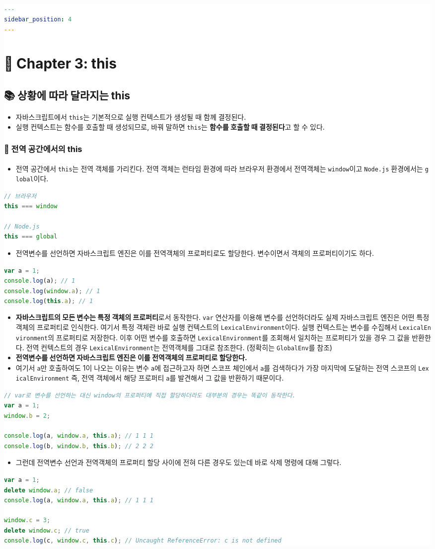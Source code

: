 ```yaml
---
sidebar_position: 4
---
```


# 🌈 Chapter 3: this

## 📚 상황에 따라 달라지는 this
- 자바스크립트에서 `this`는 기본적으로 실행 컨텍스트가 생성될 때 함께 결정된다.
- 실행 컨텍스트는 함수를 호출할 때 생성되므로, 바꿔 말하면 `this`는 **함수를 호출할 때 결정된다**고 할 수 있다.

### 🎈 전역 공간에서의 this
- 전역 공간에서 `this`는 전역 객체를 가리킨다. 전역 객체는 런타임 환경에 따라 브라우저 환경에서 전역객체는 `window`이고 `Node.js` 환경에서는 `global`이다.

```js
// 브라우저
this === window

// Node.js
this === global
```

- 전역변수를 선언하면 자바스크립트 엔진은 이를 전역객체의 프로퍼티로도 할당한다. 변수이면서 객체의 프로퍼티이기도 하다.

```js
var a = 1;
console.log(a); // 1
console.log(window.a); // 1
console.log(this.a); // 1
```

- **자바스크립트의 모든 변수는 특정 객체의 프로퍼티**로서 동작한다. `var` 연산자를 이용해 변수를 선언하더라도 실제 자바스크립트 엔진은 어떤 특정 객체의 프로퍼티로 인식한다. 여기서 특정 객체란 바로 실행 컨텍스트의 `LexicalEnvironment`이다. 실행 컨텍스트는 변수를 수집해서 `LexicalEnvironment`의 프로퍼티로 저장한다. 이후 어떤 변수를 호출하면 `LexicalEnvironment`를 조회해서 일치하는 프로퍼티가 있을 경우 그 값을 반환한다. 전역 컨텍스트의 경우 `LexicalEnvironment`는 전역객체를 그대로 참조한다. (정확히는 `GlobalEnv`를 참조)
- **전역변수를 선언하면 자바스크립트 엔진은 이를 전역객체의 프로퍼티로 할당한다.**
- 여기서 `a`만 호출하여도 1이 나오는 이유는 변수 `a`에 접근하고자 하면 스코프 체인에서 `a`를 검색하다가 가장 마지막에 도달하는 전역 스코프의 `LexicalEnvironment` 즉, 전역 객체에서 해당 프로퍼티 `a`를 발견해서 그 값을 반환하기 때문이다.

```js
// var로 변수를 선언하는 대신 window의 프로퍼티에 직접 할당하더라도 대부분의 경우는 똑같이 동작한다.
var a = 1;
window.b = 2;

console.log(a, window.a, this.a); // 1 1 1
console.log(b, window.b, this.b); // 2 2 2
```

- 그런데 전역변수 선언과 전역객체의 프로퍼티 할당 사이에 전혀 다른 경우도 있는데 바로 삭제 명령에 대해 그렇다.

```js
var a = 1;
delete window.a; // false
console.log(a, window.a, this.a); // 1 1 1

window.c = 3;
delete window.c; // true
console.log(c, window.c, this.c); // Uncaught ReferenceError: c is not defined
```
